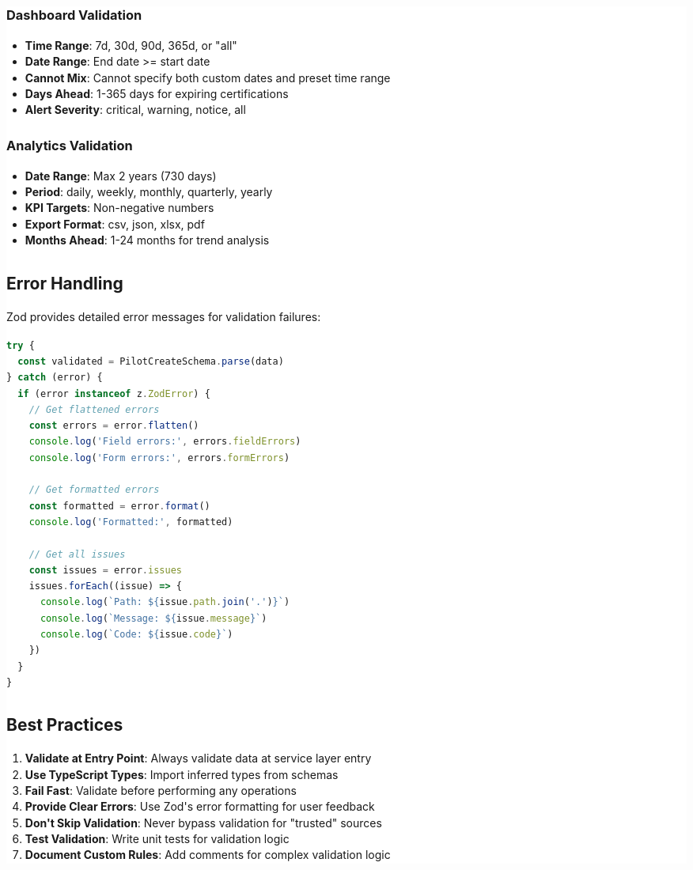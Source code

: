 ### Dashboard Validation

- **Time Range**: 7d, 30d, 90d, 365d, or "all"
- **Date Range**: End date >= start date
- **Cannot Mix**: Cannot specify both custom dates and preset time range
- **Days Ahead**: 1-365 days for expiring certifications
- **Alert Severity**: critical, warning, notice, all

### Analytics Validation

- **Date Range**: Max 2 years (730 days)
- **Period**: daily, weekly, monthly, quarterly, yearly
- **KPI Targets**: Non-negative numbers
- **Export Format**: csv, json, xlsx, pdf
- **Months Ahead**: 1-24 months for trend analysis

## Error Handling

Zod provides detailed error messages for validation failures:

```typescript
try {
  const validated = PilotCreateSchema.parse(data)
} catch (error) {
  if (error instanceof z.ZodError) {
    // Get flattened errors
    const errors = error.flatten()
    console.log('Field errors:', errors.fieldErrors)
    console.log('Form errors:', errors.formErrors)

    // Get formatted errors
    const formatted = error.format()
    console.log('Formatted:', formatted)

    // Get all issues
    const issues = error.issues
    issues.forEach((issue) => {
      console.log(`Path: ${issue.path.join('.')}`)
      console.log(`Message: ${issue.message}`)
      console.log(`Code: ${issue.code}`)
    })
  }
}
```

## Best Practices

1. **Validate at Entry Point**: Always validate data at service layer entry
2. **Use TypeScript Types**: Import inferred types from schemas
3. **Fail Fast**: Validate before performing any operations
4. **Provide Clear Errors**: Use Zod's error formatting for user feedback
5. **Don't Skip Validation**: Never bypass validation for "trusted" sources
6. **Test Validation**: Write unit tests for validation logic
7. **Document Custom Rules**: Add comments for complex validation logic
